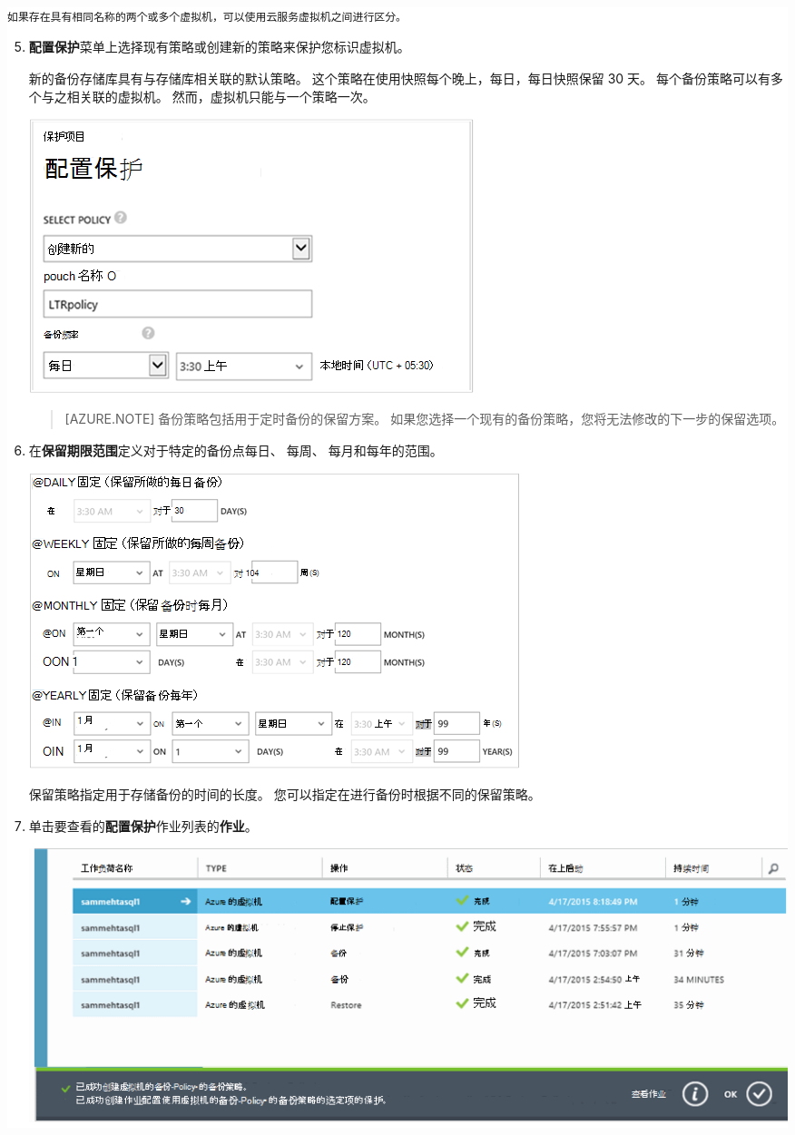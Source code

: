     如果存在具有相同名称的两个或多个虚拟机，可以使用云服务虚拟机之间进行区分。

5. **配置保护**菜单上选择现有策略或创建新的策略来保护您标识虚拟机。

    新的备份存储库具有与存储库相关联的默认策略。 这个策略在使用快照每个晚上，每日，每日快照保留 30 天。 每个备份策略可以有多个与之相关联的虚拟机。 然而，虚拟机只能与一个策略一次。

    ![用新的策略保护](./media/backup-azure-vms/policy-schedule.png)

    >[AZURE.NOTE] 备份策略包括用于定时备份的保留方案。 如果您选择一个现有的备份策略，您将无法修改的下一步的保留选项。

6. 在**保留期限范围**定义对于特定的备份点每日、 每周、 每月和每年的范围。

    ![虚拟机备份与恢复点](./media/backup-azure-vms/long-term-retention.png)

    保留策略指定用于存储备份的时间的长度。 您可以指定在进行备份时根据不同的保留策略。

7. 单击要查看的**配置保护**作业列表的**作业**。

    ![配置保护作业](./media/backup-azure-vms/protect-configureprotection.png)